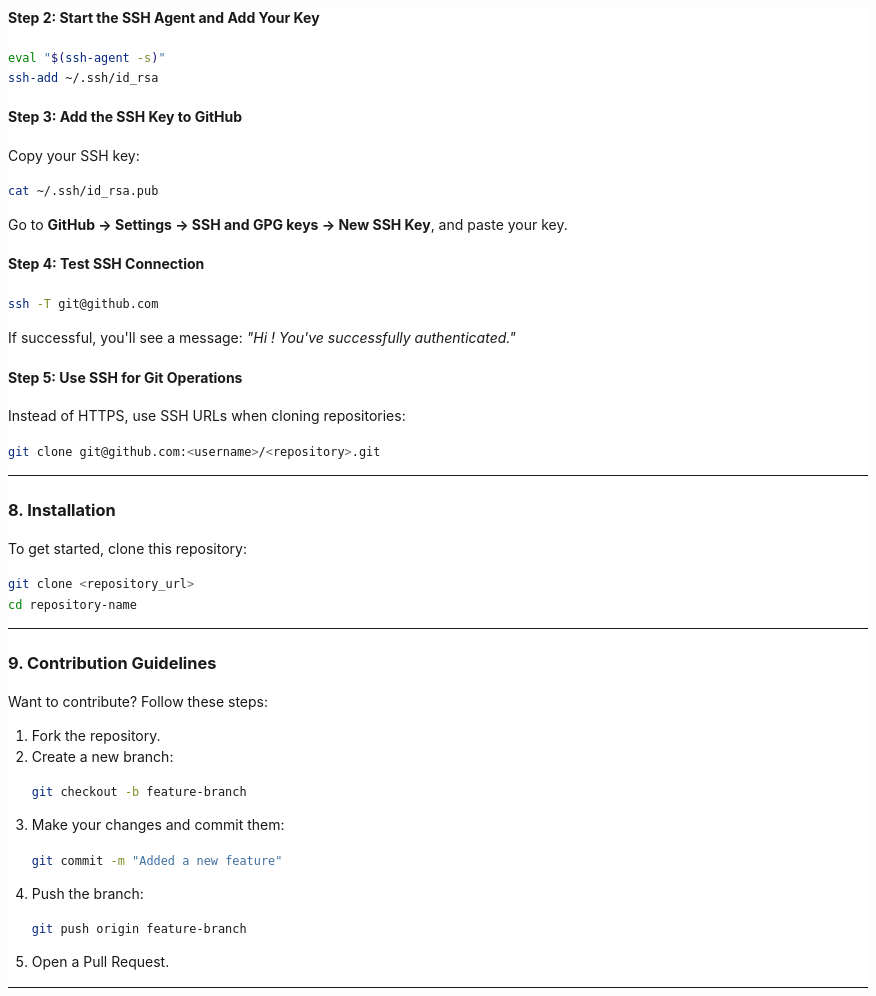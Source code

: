 #### **Step 2: Start the SSH Agent and Add Your Key**
```bash
eval "$(ssh-agent -s)"
ssh-add ~/.ssh/id_rsa
```

#### **Step 3: Add the SSH Key to GitHub**
Copy your SSH key:
```bash
cat ~/.ssh/id_rsa.pub
```
Go to **GitHub → Settings → SSH and GPG keys → New SSH Key**, and paste your key.

#### **Step 4: Test SSH Connection**
```bash
ssh -T git@github.com
```
If successful, you'll see a message: *"Hi <your-username>! You've successfully authenticated."*

#### **Step 5: Use SSH for Git Operations**
Instead of HTTPS, use SSH URLs when cloning repositories:
```bash
git clone git@github.com:<username>/<repository>.git
```

---

### 8. Installation
To get started, clone this repository:
```bash
git clone <repository_url>
cd repository-name
```

---

### 9. Contribution Guidelines
Want to contribute? Follow these steps:

1. Fork the repository.
2. Create a new branch:
   ```bash
   git checkout -b feature-branch
   ```
3. Make your changes and commit them:
   ```bash
   git commit -m "Added a new feature"
   ```
4. Push the branch:
   ```bash
   git push origin feature-branch
   ```
5. Open a Pull Request.

---
